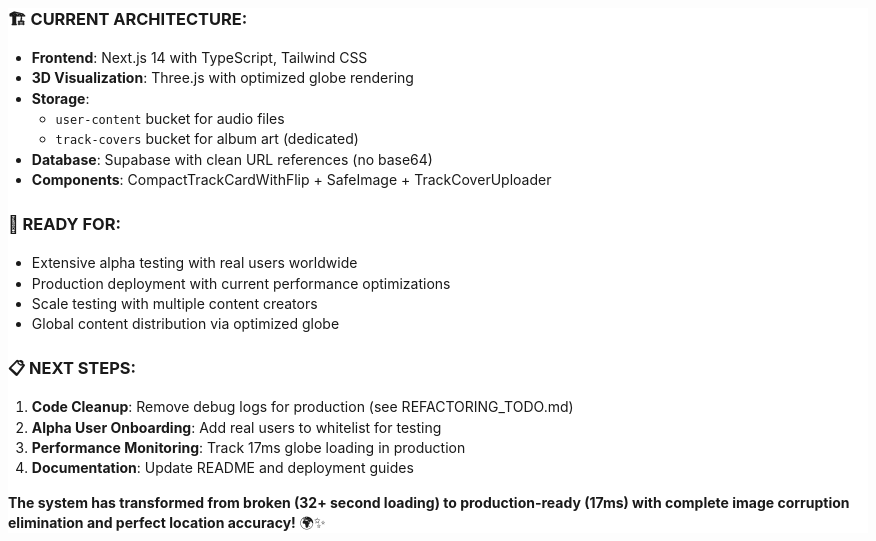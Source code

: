 ### **🏗️ CURRENT ARCHITECTURE:**
- **Frontend**: Next.js 14 with TypeScript, Tailwind CSS
- **3D Visualization**: Three.js with optimized globe rendering
- **Storage**: 
  - `user-content` bucket for audio files
  - `track-covers` bucket for album art (dedicated)
- **Database**: Supabase with clean URL references (no base64)
- **Components**: CompactTrackCardWithFlip + SafeImage + TrackCoverUploader

### **🚀 READY FOR:**
- Extensive alpha testing with real users worldwide
- Production deployment with current performance optimizations
- Scale testing with multiple content creators
- Global content distribution via optimized globe

### **📋 NEXT STEPS:**
1. **Code Cleanup**: Remove debug logs for production (see REFACTORING_TODO.md)
2. **Alpha User Onboarding**: Add real users to whitelist for testing
3. **Performance Monitoring**: Track 17ms globe loading in production
4. **Documentation**: Update README and deployment guides

**The system has transformed from broken (32+ second loading) to production-ready (17ms) with complete image corruption elimination and perfect location accuracy!** 🌍✨